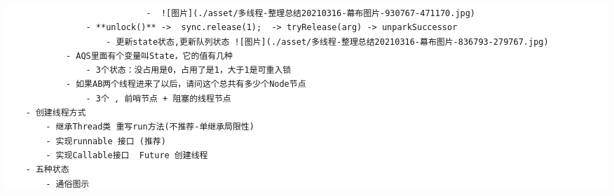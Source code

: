                                 -  ![图片](./asset/多线程-整理总结20210316-幕布图片-930767-471170.jpg)
                    - **unlock()** ->  sync.release(1);  -> tryRelease(arg) -> unparkSuccessor
                        - 更新state状态,更新队列状态 ![图片](./asset/多线程-整理总结20210316-幕布图片-836793-279767.jpg)
                - AQS里面有个变量叫State，它的值有几种
                    - 3个状态：没占用是0，占用了是1，大于1是可重入锁
                - 如果AB两个线程进来了以后，请问这个总共有多少个Node节点
                    - 3个 , 前哨节点 + 阻塞的线程节点
        - 创建线程方式
            - 继承Thread类 重写run方法(不推荐-单继承局限性)
            - 实现runnable 接口 (推荐)
            - 实现Callable接口  Future 创建线程
        - 五种状态
            - 通俗图示